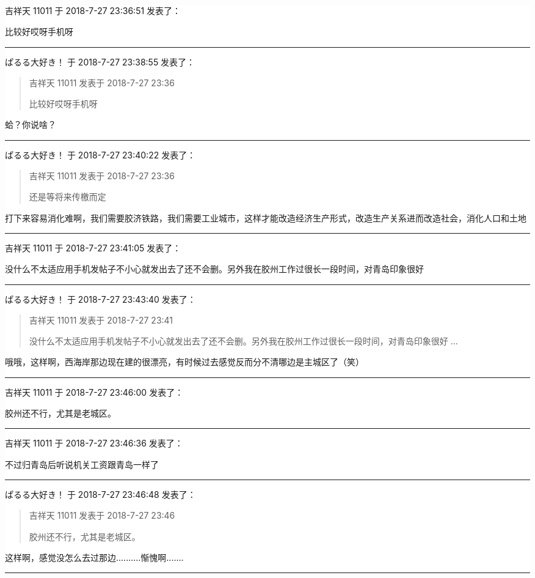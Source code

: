 吉祥天 11011 于 2018-7-27 23:36:51 发表了：

比较好哎呀手机呀

---

ぱるる大好き！ 于 2018-7-27 23:38:55 发表了：

> 吉祥天 11011 发表于 2018-7-27 23:36
>
> 比较好哎呀手机呀

蛤？你说啥？

---

ぱるる大好き！ 于 2018-7-27 23:40:22 发表了：

> 吉祥天 11011 发表于 2018-7-27 23:36
>
> 还是等将来传檄而定

打下来容易消化难啊，我们需要胶济铁路，我们需要工业城市，这样才能改造经济生产形式，改造生产关系进而改造社会，消化人口和土地

---

吉祥天 11011 于 2018-7-27 23:41:05 发表了：

没什么不太适应用手机发帖子不小心就发出去了还不会删。另外我在胶州工作过很长一段时间，对青岛印象很好

---

ぱるる大好き！ 于 2018-7-27 23:43:40 发表了：

> 吉祥天 11011 发表于 2018-7-27 23:41
>
> 没什么不太适应用手机发帖子不小心就发出去了还不会删。另外我在胶州工作过很长一段时间，对青岛印象很好 ...

哦哦，这样啊，西海岸那边现在建的很漂亮，有时候过去感觉反而分不清哪边是主城区了（笑）

---

吉祥天 11011 于 2018-7-27 23:46:00 发表了：

胶州还不行，尤其是老城区。

---

吉祥天 11011 于 2018-7-27 23:46:36 发表了：

不过归青岛后听说机关工资跟青岛一样了

---

ぱるる大好き！ 于 2018-7-27 23:46:48 发表了：

> 吉祥天 11011 发表于 2018-7-27 23:46
>
> 胶州还不行，尤其是老城区。

这样啊，感觉没怎么去过那边..........惭愧啊.......

---